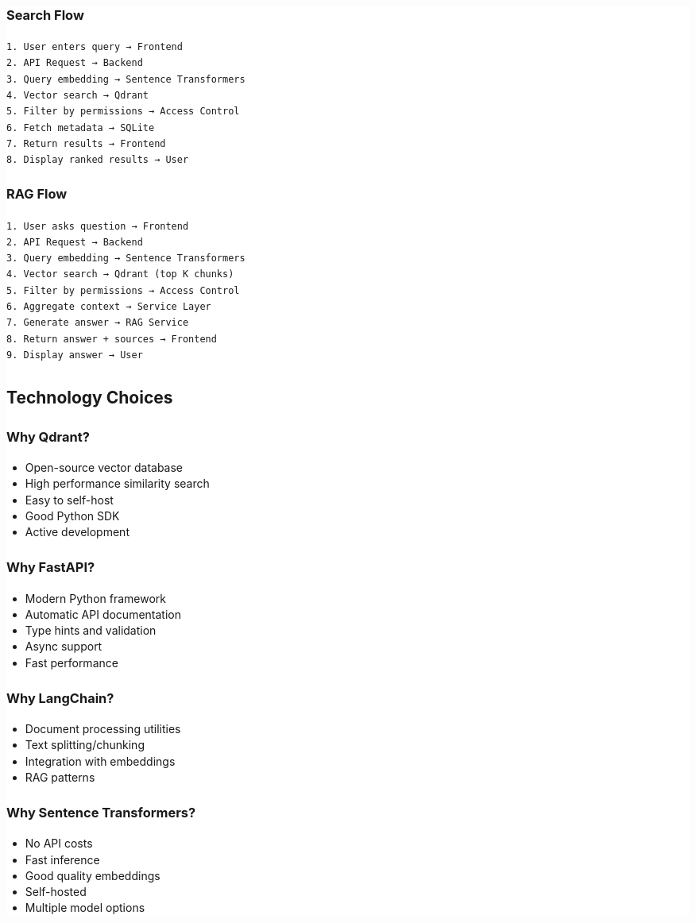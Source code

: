 ### Search Flow

```
1. User enters query → Frontend
2. API Request → Backend
3. Query embedding → Sentence Transformers
4. Vector search → Qdrant
5. Filter by permissions → Access Control
6. Fetch metadata → SQLite
7. Return results → Frontend
8. Display ranked results → User
```

### RAG Flow

```
1. User asks question → Frontend
2. API Request → Backend
3. Query embedding → Sentence Transformers
4. Vector search → Qdrant (top K chunks)
5. Filter by permissions → Access Control
6. Aggregate context → Service Layer
7. Generate answer → RAG Service
8. Return answer + sources → Frontend
9. Display answer → User
```

## Technology Choices

### Why Qdrant?
- Open-source vector database
- High performance similarity search
- Easy to self-host
- Good Python SDK
- Active development

### Why FastAPI?
- Modern Python framework
- Automatic API documentation
- Type hints and validation
- Async support
- Fast performance

### Why LangChain?
- Document processing utilities
- Text splitting/chunking
- Integration with embeddings
- RAG patterns

### Why Sentence Transformers?
- No API costs
- Fast inference
- Good quality embeddings
- Self-hosted
- Multiple model options
